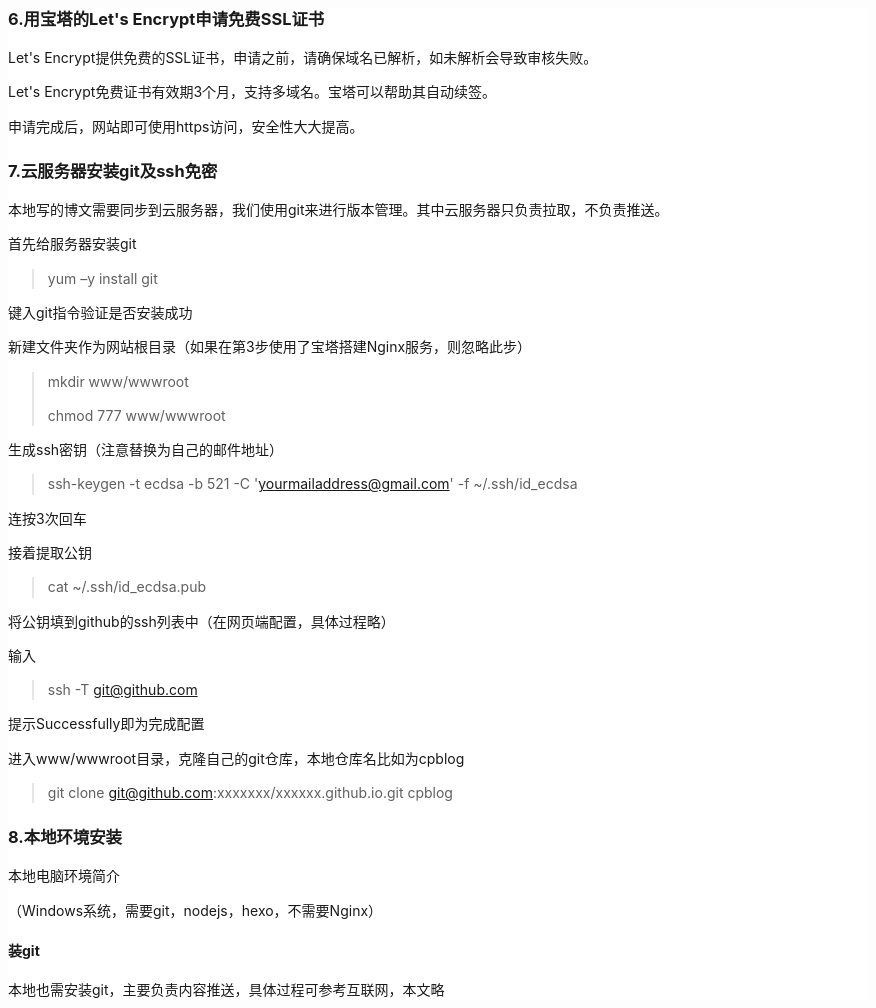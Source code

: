 

### 6.用宝塔的Let's Encrypt申请免费SSL证书

Let's Encrypt提供免费的SSL证书，申请之前，请确保域名已解析，如未解析会导致审核失败。

Let's Encrypt免费证书有效期3个月，支持多域名。宝塔可以帮助其自动续签。



申请完成后，网站即可使用https访问，安全性大大提高。



### 7.云服务器安装git及ssh免密

本地写的博文需要同步到云服务器，我们使用git来进行版本管理。其中云服务器只负责拉取，不负责推送。

首先给服务器安装git

> yum –y install git

键入git指令验证是否安装成功

新建文件夹作为网站根目录（如果在第3步使用了宝塔搭建Nginx服务，则忽略此步）

> mkdir www/wwwroot
>
> chmod 777 www/wwwroot

生成ssh密钥（注意替换为自己的邮件地址）

> ssh-keygen -t ecdsa -b 521 -C 'yourmailaddress@gmail.com' -f ~/.ssh/id_ecdsa

连按3次回车

接着提取公钥

> cat ~/.ssh/id_ecdsa.pub

将公钥填到github的ssh列表中（在网页端配置，具体过程略）

输入

> ssh -T git@github.com

提示Successfully即为完成配置

进入www/wwwroot目录，克隆自己的git仓库，本地仓库名比如为cpblog

> git clone git@github.com:xxxxxxx/xxxxxx.github.io.git cpblog



### 8.本地环境安装

本地电脑环境简介

（Windows系统，需要git，nodejs，hexo，不需要Nginx）

#### 装git

本地也需安装git，主要负责内容推送，具体过程可参考互联网，本文略
